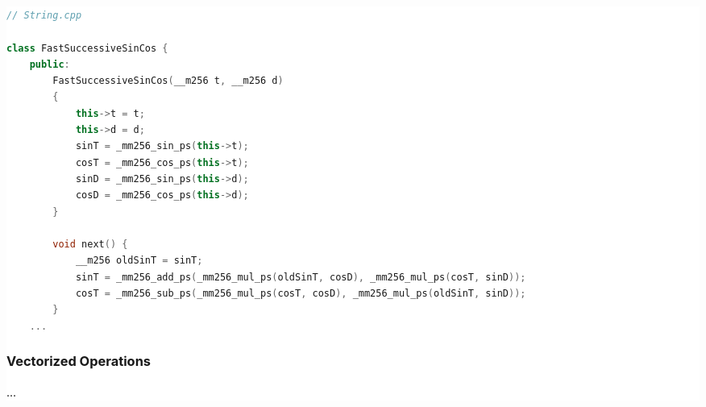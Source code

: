 ```c++
// String.cpp

class FastSuccessiveSinCos {
	public:
		FastSuccessiveSinCos(__m256 t, __m256 d)
		{
			this->t = t;
			this->d = d;
			sinT = _mm256_sin_ps(this->t);
			cosT = _mm256_cos_ps(this->t);
			sinD = _mm256_sin_ps(this->d);
			cosD = _mm256_cos_ps(this->d);
		}

		void next() {
			__m256 oldSinT = sinT;
			sinT = _mm256_add_ps(_mm256_mul_ps(oldSinT, cosD), _mm256_mul_ps(cosT, sinD));
			cosT = _mm256_sub_ps(_mm256_mul_ps(cosT, cosD), _mm256_mul_ps(oldSinT, sinD));
		}
	...
```
### Vectorized Operations
...